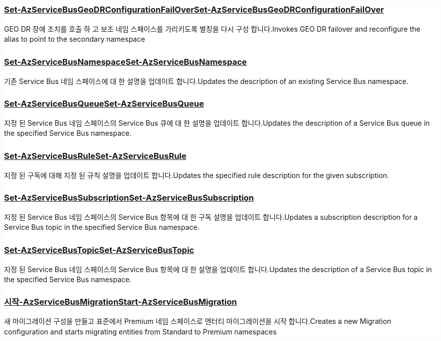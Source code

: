 ### [<span data-ttu-id="af3b8-165">Set-AzServiceBusGeoDRConfigurationFailOver</span><span class="sxs-lookup"><span data-stu-id="af3b8-165">Set-AzServiceBusGeoDRConfigurationFailOver</span></span>](Set-AzServiceBusGeoDRConfigurationFailOver.md)
<span data-ttu-id="af3b8-166">GEO DR 장애 조치를 호출 하 고 보조 네임 스페이스를 가리키도록 별칭을 다시 구성 합니다.</span><span class="sxs-lookup"><span data-stu-id="af3b8-166">Invokes GEO DR failover and reconfigure the alias to point to the secondary namespace</span></span>

### [<span data-ttu-id="af3b8-167">Set-AzServiceBusNamespace</span><span class="sxs-lookup"><span data-stu-id="af3b8-167">Set-AzServiceBusNamespace</span></span>](Set-AzServiceBusNamespace.md)
<span data-ttu-id="af3b8-168">기존 Service Bus 네임 스페이스에 대 한 설명을 업데이트 합니다.</span><span class="sxs-lookup"><span data-stu-id="af3b8-168">Updates the description of an existing Service Bus namespace.</span></span>

### [<span data-ttu-id="af3b8-169">Set-AzServiceBusQueue</span><span class="sxs-lookup"><span data-stu-id="af3b8-169">Set-AzServiceBusQueue</span></span>](Set-AzServiceBusQueue.md)
<span data-ttu-id="af3b8-170">지정 된 Service Bus 네임 스페이스의 Service Bus 큐에 대 한 설명을 업데이트 합니다.</span><span class="sxs-lookup"><span data-stu-id="af3b8-170">Updates the description of a Service Bus queue in the specified Service Bus namespace.</span></span>

### [<span data-ttu-id="af3b8-171">Set-AzServiceBusRule</span><span class="sxs-lookup"><span data-stu-id="af3b8-171">Set-AzServiceBusRule</span></span>](Set-AzServiceBusRule.md)
<span data-ttu-id="af3b8-172">지정 된 구독에 대해 지정 된 규칙 설명을 업데이트 합니다.</span><span class="sxs-lookup"><span data-stu-id="af3b8-172">Updates the specified rule description for the given subscription.</span></span>

### [<span data-ttu-id="af3b8-173">Set-AzServiceBusSubscription</span><span class="sxs-lookup"><span data-stu-id="af3b8-173">Set-AzServiceBusSubscription</span></span>](Set-AzServiceBusSubscription.md)
<span data-ttu-id="af3b8-174">지정 된 Service Bus 네임 스페이스의 Service Bus 항목에 대 한 구독 설명을 업데이트 합니다.</span><span class="sxs-lookup"><span data-stu-id="af3b8-174">Updates a subscription description for a Service Bus topic in the specified Service Bus namespace.</span></span>

### [<span data-ttu-id="af3b8-175">Set-AzServiceBusTopic</span><span class="sxs-lookup"><span data-stu-id="af3b8-175">Set-AzServiceBusTopic</span></span>](Set-AzServiceBusTopic.md)
<span data-ttu-id="af3b8-176">지정 된 Service Bus 네임 스페이스의 Service Bus 항목에 대 한 설명을 업데이트 합니다.</span><span class="sxs-lookup"><span data-stu-id="af3b8-176">Updates the description of a Service Bus topic in the specified Service Bus namespace.</span></span>

### [<span data-ttu-id="af3b8-177">시작-AzServiceBusMigration</span><span class="sxs-lookup"><span data-stu-id="af3b8-177">Start-AzServiceBusMigration</span></span>](Start-AzServiceBusMigration.md)
<span data-ttu-id="af3b8-178">새 마이그레이션 구성을 만들고 표준에서 Premium 네임 스페이스로 엔터티 마이그레이션을 시작 합니다.</span><span class="sxs-lookup"><span data-stu-id="af3b8-178">Creates a new Migration configuration and starts migrating entities from Standard to Premium namespaces</span></span>

